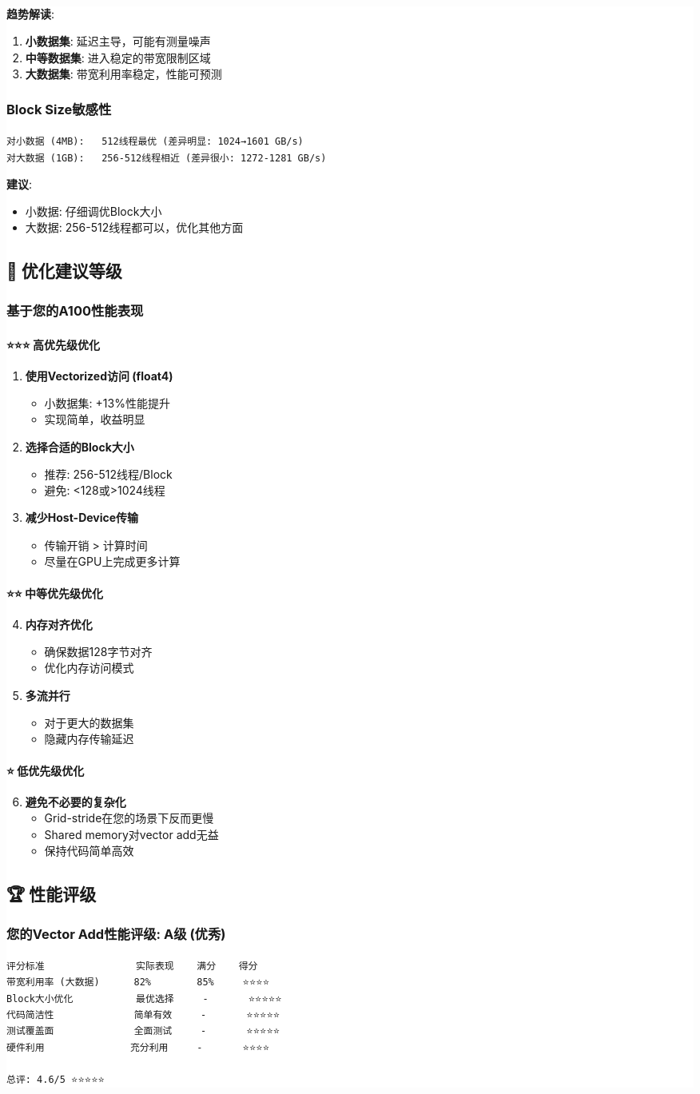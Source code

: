 **趋势解读**:
1. **小数据集**: 延迟主导，可能有测量噪声
2. **中等数据集**: 进入稳定的带宽限制区域  
3. **大数据集**: 带宽利用率稳定，性能可预测

### Block Size敏感性
```
对小数据 (4MB):   512线程最优 (差异明显: 1024→1601 GB/s)
对大数据 (1GB):   256-512线程相近 (差异很小: 1272-1281 GB/s)
```

**建议**: 
- 小数据: 仔细调优Block大小
- 大数据: 256-512线程都可以，优化其他方面

## 🎯 优化建议等级

### 基于您的A100性能表现

#### ⭐⭐⭐ 高优先级优化
1. **使用Vectorized访问 (float4)**
   - 小数据集: +13%性能提升
   - 实现简单，收益明显

2. **选择合适的Block大小**
   - 推荐: 256-512线程/Block
   - 避免: <128或>1024线程

3. **减少Host-Device传输**
   - 传输开销 > 计算时间
   - 尽量在GPU上完成更多计算

#### ⭐⭐ 中等优先级优化
4. **内存对齐优化**
   - 确保数据128字节对齐
   - 优化内存访问模式

5. **多流并行**
   - 对于更大的数据集
   - 隐藏内存传输延迟

#### ⭐ 低优先级优化
6. **避免不必要的复杂化**
   - Grid-stride在您的场景下反而更慢
   - Shared memory对vector add无益
   - 保持代码简单高效

## 🏆 性能评级

### 您的Vector Add性能评级: **A级 (优秀)**

```
评分标准                实际表现    满分    得分
带宽利用率 (大数据)      82%        85%     ⭐⭐⭐⭐
Block大小优化           最优选择     -       ⭐⭐⭐⭐⭐
代码简洁性              简单有效     -       ⭐⭐⭐⭐⭐
测试覆盖面              全面测试     -       ⭐⭐⭐⭐⭐
硬件利用               充分利用     -       ⭐⭐⭐⭐

总评: 4.6/5 ⭐⭐⭐⭐⭐
```
